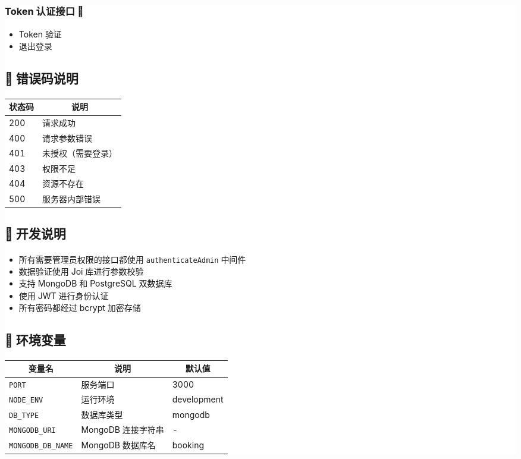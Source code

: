 ### Token 认证接口 🔑
- Token 验证
- 退出登录

## 🐛 错误码说明

| 状态码 | 说明 |
|--------|------|
| 200 | 请求成功 |
| 400 | 请求参数错误 |
| 401 | 未授权（需要登录） |
| 403 | 权限不足 |
| 404 | 资源不存在 |
| 500 | 服务器内部错误 |

## 📝 开发说明

- 所有需要管理员权限的接口都使用 `authenticateAdmin` 中间件
- 数据验证使用 Joi 库进行参数校验
- 支持 MongoDB 和 PostgreSQL 双数据库
- 使用 JWT 进行身份认证
- 所有密码都经过 bcrypt 加密存储

## 🔧 环境变量

| 变量名 | 说明 | 默认值 |
|--------|------|--------|
| `PORT` | 服务端口 | 3000 |
| `NODE_ENV` | 运行环境 | development |
| `DB_TYPE` | 数据库类型 | mongodb |
| `MONGODB_URI` | MongoDB 连接字符串 | - |
| `MONGODB_DB_NAME` | MongoDB 数据库名 | booking |